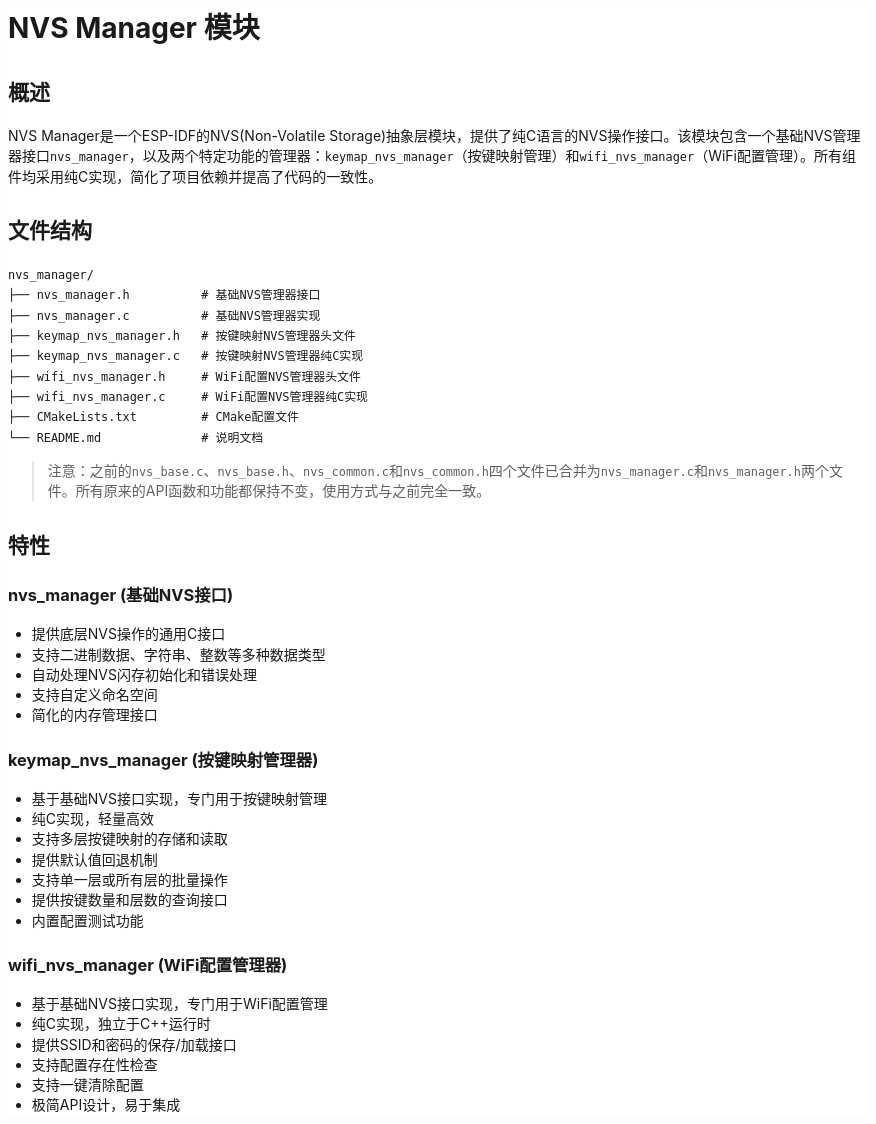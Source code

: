 # NVS Manager 模块

## 概述

NVS Manager是一个ESP-IDF的NVS(Non-Volatile Storage)抽象层模块，提供了纯C语言的NVS操作接口。该模块包含一个基础NVS管理器接口`nvs_manager`，以及两个特定功能的管理器：`keymap_nvs_manager`（按键映射管理）和`wifi_nvs_manager`（WiFi配置管理）。所有组件均采用纯C实现，简化了项目依赖并提高了代码的一致性。

## 文件结构

```
nvs_manager/
├── nvs_manager.h          # 基础NVS管理器接口
├── nvs_manager.c          # 基础NVS管理器实现
├── keymap_nvs_manager.h   # 按键映射NVS管理器头文件
├── keymap_nvs_manager.c   # 按键映射NVS管理器纯C实现
├── wifi_nvs_manager.h     # WiFi配置NVS管理器头文件
├── wifi_nvs_manager.c     # WiFi配置NVS管理器纯C实现
├── CMakeLists.txt         # CMake配置文件
└── README.md              # 说明文档
```

> 注意：之前的`nvs_base.c`、`nvs_base.h`、`nvs_common.c`和`nvs_common.h`四个文件已合并为`nvs_manager.c`和`nvs_manager.h`两个文件。所有原来的API函数和功能都保持不变，使用方式与之前完全一致。

## 特性

### nvs_manager (基础NVS接口)
- 提供底层NVS操作的通用C接口
- 支持二进制数据、字符串、整数等多种数据类型
- 自动处理NVS闪存初始化和错误处理
- 支持自定义命名空间
- 简化的内存管理接口

### keymap_nvs_manager (按键映射管理器)
- 基于基础NVS接口实现，专门用于按键映射管理
- 纯C实现，轻量高效
- 支持多层按键映射的存储和读取
- 提供默认值回退机制
- 支持单一层或所有层的批量操作
- 提供按键数量和层数的查询接口
- 内置配置测试功能

### wifi_nvs_manager (WiFi配置管理器)
- 基于基础NVS接口实现，专门用于WiFi配置管理
- 纯C实现，独立于C++运行时
- 提供SSID和密码的保存/加载接口
- 支持配置存在性检查
- 支持一键清除配置
- 极简API设计，易于集成
